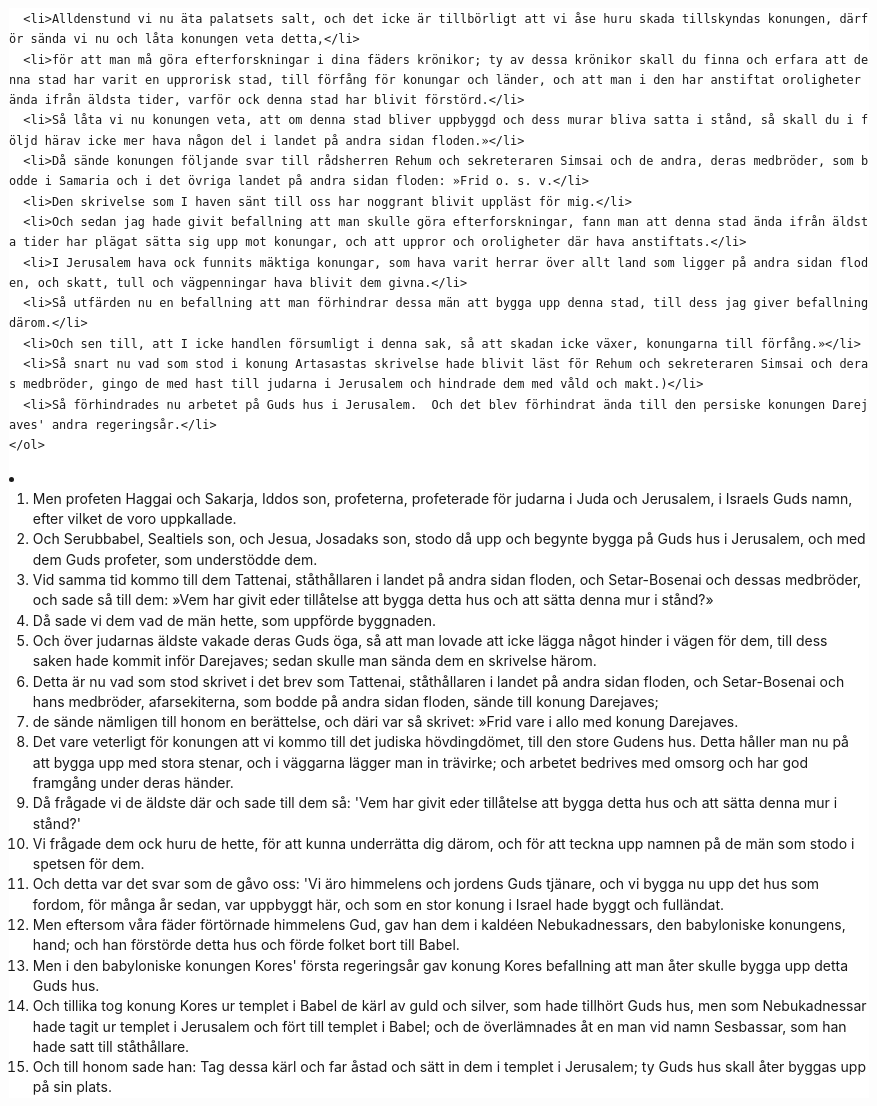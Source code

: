       <li>Alldenstund vi nu äta palatsets salt, och det icke är tillbörligt att vi åse huru skada tillskyndas konungen, därför sända vi nu och låta konungen veta detta,</li>
      <li>för att man må göra efterforskningar i dina fäders krönikor; ty av dessa krönikor skall du finna och erfara att denna stad har varit en upprorisk stad, till förfång för konungar och länder, och att man i den har anstiftat oroligheter ända ifrån äldsta tider, varför ock denna stad har blivit förstörd.</li>
      <li>Så låta vi nu konungen veta, att om denna stad bliver uppbyggd och dess murar bliva satta i stånd, så skall du i följd härav icke mer hava någon del i landet på andra sidan floden.»</li>
      <li>Då sände konungen följande svar till rådsherren Rehum och sekreteraren Simsai och de andra, deras medbröder, som bodde i Samaria och i det övriga landet på andra sidan floden: »Frid o. s. v.</li>
      <li>Den skrivelse som I haven sänt till oss har noggrant blivit uppläst för mig.</li>
      <li>Och sedan jag hade givit befallning att man skulle göra efterforskningar, fann man att denna stad ända ifrån äldsta tider har plägat sätta sig upp mot konungar, och att uppror och oroligheter där hava anstiftats.</li>
      <li>I Jerusalem hava ock funnits mäktiga konungar, som hava varit herrar över allt land som ligger på andra sidan floden, och skatt, tull och vägpenningar hava blivit dem givna.</li>
      <li>Så utfärden nu en befallning att man förhindrar dessa män att bygga upp denna stad, till dess jag giver befallning därom.</li>
      <li>Och sen till, att I icke handlen försumligt i denna sak, så att skadan icke växer, konungarna till förfång.»</li>
      <li>Så snart nu vad som stod i konung Artasastas skrivelse hade blivit läst för Rehum och sekreteraren Simsai och deras medbröder, gingo de med hast till judarna i Jerusalem och hindrade dem med våld och makt.)</li>
      <li>Så förhindrades nu arbetet på Guds hus i Jerusalem.  Och det blev förhindrat ända till den persiske konungen Darejaves' andra regeringsår.</li>
    </ol>
  </li>
  <li>
    <ol>
      <li>Men profeten Haggai och Sakarja, Iddos son, profeterna, profeterade för judarna i Juda och Jerusalem, i Israels Guds namn, efter vilket de voro uppkallade.</li>
      <li>Och Serubbabel, Sealtiels son, och Jesua, Josadaks son, stodo då upp och begynte bygga på Guds hus i Jerusalem, och med dem Guds profeter, som understödde dem.</li>
      <li>Vid samma tid kommo till dem Tattenai, ståthållaren i landet på andra sidan floden, och Setar-Bosenai och dessas medbröder, och sade så till dem: »Vem har givit eder tillåtelse att bygga detta hus och att sätta denna mur i stånd?»</li>
      <li>Då sade vi dem vad de män hette, som uppförde byggnaden.</li>
      <li>Och över judarnas äldste vakade deras Guds öga, så att man lovade att icke lägga något hinder i vägen för dem, till dess saken hade kommit inför Darejaves; sedan skulle man sända dem en skrivelse härom.</li>
      <li>Detta är nu vad som stod skrivet i det brev som Tattenai, ståthållaren i landet på andra sidan floden, och Setar-Bosenai och hans medbröder, afarsekiterna, som bodde på andra sidan floden, sände till konung Darejaves;</li>
      <li>de sände nämligen till honom en berättelse, och däri var så skrivet: »Frid vare i allo med konung Darejaves.</li>
      <li>Det vare veterligt för konungen att vi kommo till det judiska hövdingdömet, till den store Gudens hus.  Detta håller man nu på att bygga upp med stora stenar, och i väggarna lägger man in trävirke; och arbetet bedrives med omsorg och har god framgång under deras händer.</li>
      <li>Då frågade vi de äldste där och sade till dem så: 'Vem har givit eder tillåtelse att bygga detta hus och att sätta denna mur i stånd?'</li>
      <li>Vi frågade dem ock huru de hette, för att kunna underrätta dig därom, och för att teckna upp namnen på de män som stodo i spetsen för dem.</li>
      <li>Och detta var det svar som de gåvo oss: 'Vi äro himmelens och jordens Guds tjänare, och vi bygga nu upp det hus som fordom, för många år sedan, var uppbyggt här, och som en stor konung i Israel hade byggt och fulländat.</li>
      <li>Men eftersom våra fäder förtörnade himmelens Gud, gav han dem i kaldéen Nebukadnessars, den babyloniske konungens, hand; och han förstörde detta hus och förde folket bort till Babel.</li>
      <li>Men i den babyloniske konungen Kores' första regeringsår gav konung Kores befallning att man åter skulle bygga upp detta Guds hus.</li>
      <li>Och tillika tog konung Kores ur templet i Babel de kärl av guld och silver, som hade tillhört Guds hus, men som Nebukadnessar hade tagit ur templet i Jerusalem och fört till templet i Babel; och de överlämnades åt en man vid namn Sesbassar, som han hade satt till ståthållare.</li>
      <li>Och till honom sade han: Tag dessa kärl och far åstad och sätt in dem i templet i Jerusalem; ty Guds hus skall åter byggas upp på sin plats.</li>